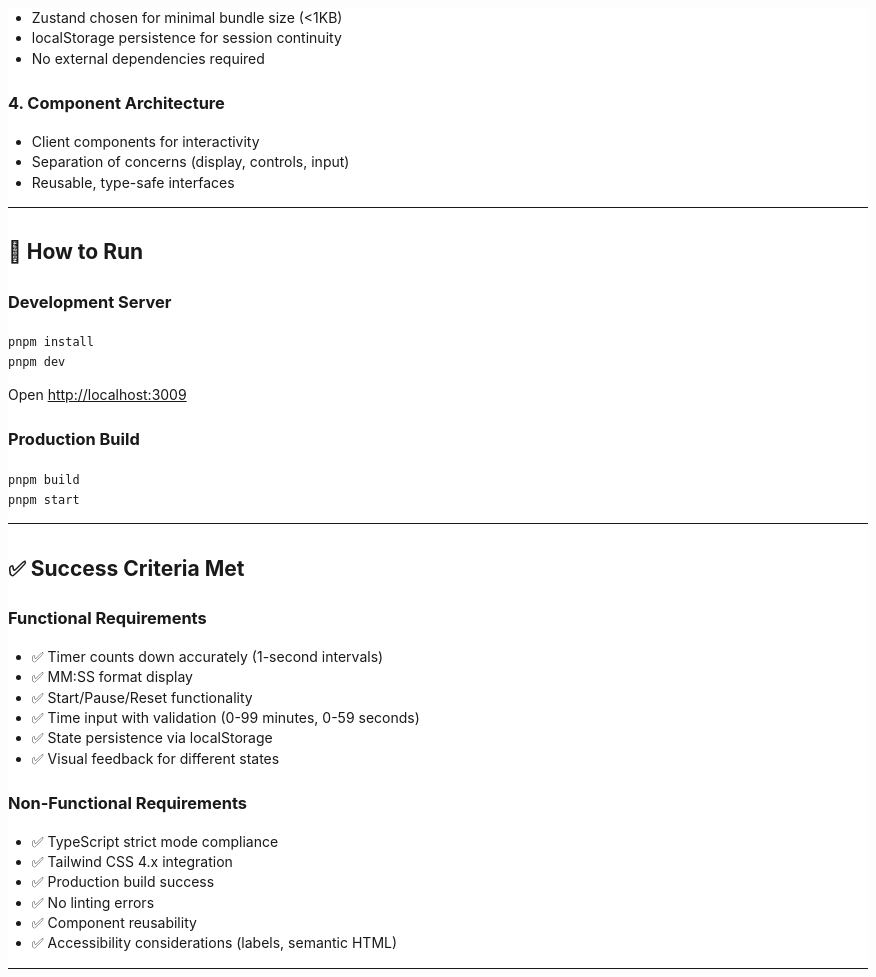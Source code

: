 - Zustand chosen for minimal bundle size (<1KB)
- localStorage persistence for session continuity
- No external dependencies required

### 4. **Component Architecture**

- Client components for interactivity
- Separation of concerns (display, controls, input)
- Reusable, type-safe interfaces

---

## 🚀 How to Run

### Development Server

```bash
pnpm install
pnpm dev
```

Open [http://localhost:3009](http://localhost:3009)

### Production Build

```bash
pnpm build
pnpm start
```

---

## ✅ Success Criteria Met

### Functional Requirements

- ✅ Timer counts down accurately (1-second intervals)
- ✅ MM:SS format display
- ✅ Start/Pause/Reset functionality
- ✅ Time input with validation (0-99 minutes, 0-59 seconds)
- ✅ State persistence via localStorage
- ✅ Visual feedback for different states

### Non-Functional Requirements

- ✅ TypeScript strict mode compliance
- ✅ Tailwind CSS 4.x integration
- ✅ Production build success
- ✅ No linting errors
- ✅ Component reusability
- ✅ Accessibility considerations (labels, semantic HTML)

---
